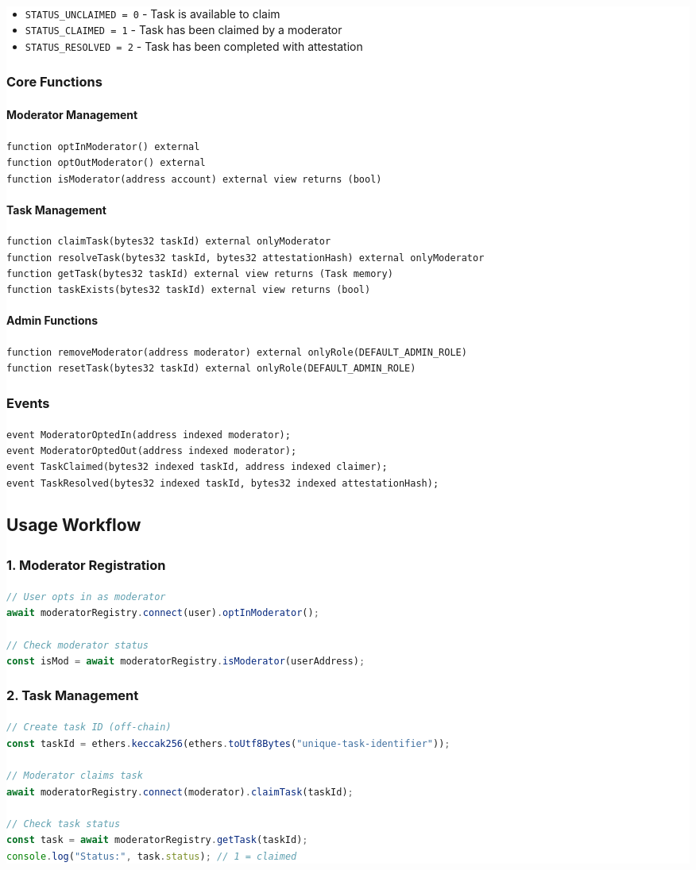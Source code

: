 - `STATUS_UNCLAIMED = 0` - Task is available to claim
- `STATUS_CLAIMED = 1` - Task has been claimed by a moderator
- `STATUS_RESOLVED = 2` - Task has been completed with attestation

### Core Functions

#### Moderator Management

```solidity
function optInModerator() external
function optOutModerator() external
function isModerator(address account) external view returns (bool)
```

#### Task Management

```solidity
function claimTask(bytes32 taskId) external onlyModerator
function resolveTask(bytes32 taskId, bytes32 attestationHash) external onlyModerator
function getTask(bytes32 taskId) external view returns (Task memory)
function taskExists(bytes32 taskId) external view returns (bool)
```

#### Admin Functions

```solidity
function removeModerator(address moderator) external onlyRole(DEFAULT_ADMIN_ROLE)
function resetTask(bytes32 taskId) external onlyRole(DEFAULT_ADMIN_ROLE)
```

### Events

```solidity
event ModeratorOptedIn(address indexed moderator);
event ModeratorOptedOut(address indexed moderator);
event TaskClaimed(bytes32 indexed taskId, address indexed claimer);
event TaskResolved(bytes32 indexed taskId, bytes32 indexed attestationHash);
```

## Usage Workflow

### 1. Moderator Registration

```typescript
// User opts in as moderator
await moderatorRegistry.connect(user).optInModerator();

// Check moderator status
const isMod = await moderatorRegistry.isModerator(userAddress);
```

### 2. Task Management

```typescript
// Create task ID (off-chain)
const taskId = ethers.keccak256(ethers.toUtf8Bytes("unique-task-identifier"));

// Moderator claims task
await moderatorRegistry.connect(moderator).claimTask(taskId);

// Check task status
const task = await moderatorRegistry.getTask(taskId);
console.log("Status:", task.status); // 1 = claimed
```
